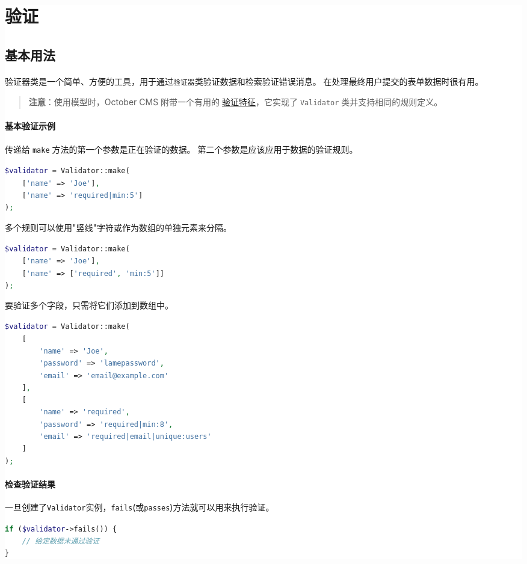 # 验证

## 基本用法

验证器类是一个简单、方便的工具，用于通过`验证器`类验证数据和检索验证错误消息。 在处理最终用户提交的表单数据时很有用。

> **注意**：使用模型时，October CMS 附带一个有用的 [验证特征](../database/traits.md#oc-validation)，它实现了 `Validator` 类并支持相同的规则定义。

#### 基本验证示例

传递给 `make` 方法的第一个参数是正在验证的数据。 第二个参数是应该应用于数据的验证规则。

```php
$validator = Validator::make(
    ['name' => 'Joe'],
    ['name' => 'required|min:5']
);
```

多个规则可以使用"竖线"字符或作为数组的单独元素来分隔。

```php
$validator = Validator::make(
    ['name' => 'Joe'],
    ['name' => ['required', 'min:5']]
);
```

要验证多个字段，只需将它们添加到数组中。

```php
$validator = Validator::make(
    [
        'name' => 'Joe',
        'password' => 'lamepassword',
        'email' => 'email@example.com'
    ],
    [
        'name' => 'required',
        'password' => 'required|min:8',
        'email' => 'required|email|unique:users'
    ]
);
```

#### 检查验证结果

一旦创建了`Validator`实例，`fails`(或`passes`)方法就可以用来执行验证。

```php
if ($validator->fails()) {
    // 给定数据未通过验证
}
```
